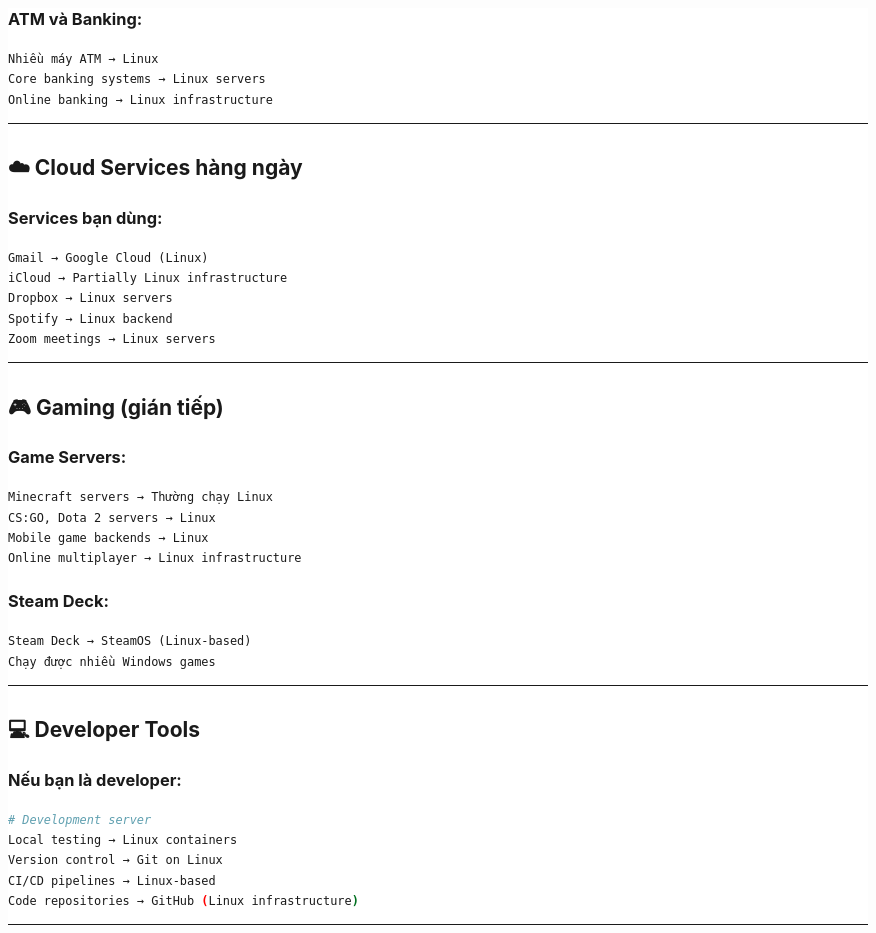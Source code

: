 ### **ATM và Banking:**
```
Nhiều máy ATM → Linux
Core banking systems → Linux servers
Online banking → Linux infrastructure
```

---

## ☁️ Cloud Services hàng ngày

### **Services bạn dùng:**
```
Gmail → Google Cloud (Linux)
iCloud → Partially Linux infrastructure  
Dropbox → Linux servers
Spotify → Linux backend
Zoom meetings → Linux servers
```

---

## 🎮 Gaming (gián tiếp)

### **Game Servers:**
```
Minecraft servers → Thường chạy Linux
CS:GO, Dota 2 servers → Linux
Mobile game backends → Linux
Online multiplayer → Linux infrastructure
```

### **Steam Deck:**
```
Steam Deck → SteamOS (Linux-based)
Chạy được nhiều Windows games
```

---

## 💻 Developer Tools

### **Nếu bạn là developer:**
```bash
# Development server
Local testing → Linux containers
Version control → Git on Linux
CI/CD pipelines → Linux-based
Code repositories → GitHub (Linux infrastructure)
```

---